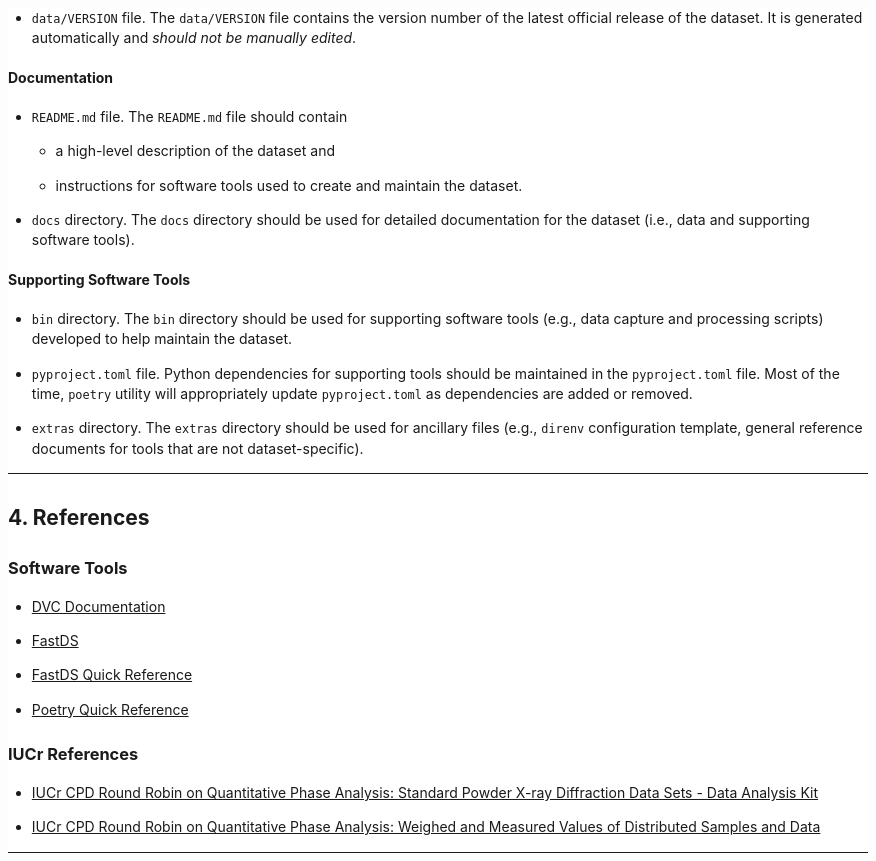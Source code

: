 * `data/VERSION` file. The `data/VERSION` file contains the version number of
  the latest official release of the dataset. It is generated automatically
  and _should not be manually edited_.

#### Documentation

* `README.md` file. The `README.md` file should contain

  * a high-level description of the dataset and

  * instructions for software tools used to create and maintain the dataset.

* `docs` directory. The `docs` directory should be used for detailed
  documentation for the dataset (i.e., data and supporting software tools).

#### Supporting Software Tools

* `bin` directory. The `bin` directory should be used for supporting software
  tools (e.g., data capture and processing scripts) developed to help maintain
  the dataset.

* `pyproject.toml` file. Python dependencies for supporting tools should be
  maintained in the `pyproject.toml` file. Most of the time, `poetry` utility
  will appropriately update `pyproject.toml` as dependencies are added or
  removed.

* `extras` directory. The `extras` directory should be used for ancillary files
  (e.g., `direnv` configuration template, general reference documents for tools
  that are not dataset-specific).

-------------------------------------------------------------------------------

## 4. References

### Software Tools

* [DVC Documentation][dvc-docs]

* [FastDS][fastds]

* [FastDS Quick Reference][fastds-quick-reference]

* [Poetry Quick Reference][poetry-quick-reference]

### IUCr References

* [IUCr CPD Round Robin on Quantitative Phase Analysis: Standard Powder X-ray Diffraction
  Data Sets - Data Analysis Kit][iucr-qarr-data]

* [IUCr CPD Round Robin on Quantitative Phase Analysis: Weighed and Measured Values of Distributed Samples and Data][iucr-qarr-values]

------------------------------------------------------------------------------

[-----------------------------INTERNAL LINKS-----------------------------]: #

[#1]: #1-overview
[#1.1]: #11-dataset-contents
[#1.2]: #12-data-format
[#1.3]: #13-license
[#1.4]: #14-known-issues

[#2]: #2-using-the-dataset
[#2.1]: #21-importing-the-dataset
[#2.2]: #22-updating-the-dataset

[#3]: #3-maintaining-the-dataset
[#3.1]: #31-managing-data
[#3.1.2]: #312-updating-data
[#3.2]: #32-releasing-an-official-dataset-version
[#3.3]: #33-dataset-conventions

[#4]: #4-references


[---------------------------- REPOSITORY LINKS ----------------------------]: #
[fastds-quick-reference]: extras/quick-references/FastDS-Quick-Reference.md
[poetry-quick-reference]: extras/quick-references/Poetry-Quick-Reference.md
[-----------------------------EXTERNAL LINKS-----------------------------]: #
[dvc-docs]: https://dvc.org/doc
[fastds]: https://github.com/DAGsHub/fds
[poetry]: https://python-poetry.org/
[python]: https://www.python.org/
[iucr-qarr]: https://www.iucr.org/resources/commissions/powder-diffraction/projects/qarr
[iucr-qarr-data]: https://www.iucr.org/resources/commissions/powder-diffraction/projects/qarr/data
[iucr-qarr-values]: https://www.iucr.org/resources/commissions/powder-diffraction/projects/qarr/values